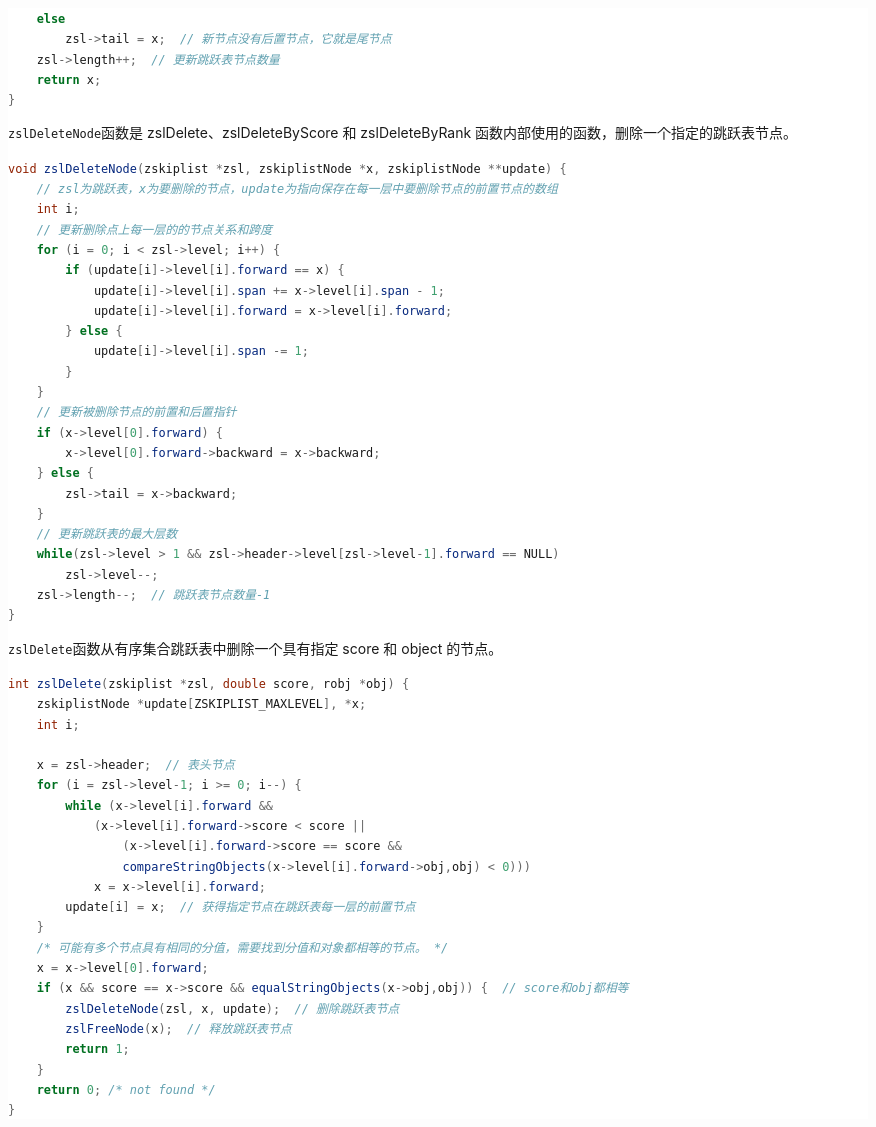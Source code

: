 ```Java
    else
        zsl->tail = x;  // 新节点没有后置节点，它就是尾节点
    zsl->length++;  // 更新跳跃表节点数量
    return x;
}
```

`zslDeleteNode`函数是 zslDelete、zslDeleteByScore 和 zslDeleteByRank 函数内部使用的函数，删除一个指定的跳跃表节点。

```Java
void zslDeleteNode(zskiplist *zsl, zskiplistNode *x, zskiplistNode **update) {
    // zsl为跳跃表，x为要删除的节点，update为指向保存在每一层中要删除节点的前置节点的数组
    int i;
    // 更新删除点上每一层的的节点关系和跨度
    for (i = 0; i < zsl->level; i++) {
        if (update[i]->level[i].forward == x) {
            update[i]->level[i].span += x->level[i].span - 1;
            update[i]->level[i].forward = x->level[i].forward;
        } else {
            update[i]->level[i].span -= 1;
        }
    }
    // 更新被删除节点的前置和后置指针
    if (x->level[0].forward) {
        x->level[0].forward->backward = x->backward;
    } else {
        zsl->tail = x->backward;
    }
    // 更新跳跃表的最大层数
    while(zsl->level > 1 && zsl->header->level[zsl->level-1].forward == NULL)
        zsl->level--;
    zsl->length--;  // 跳跃表节点数量-1
}
```

`zslDelete`函数从有序集合跳跃表中删除一个具有指定 score 和 object 的节点。

```Java
int zslDelete(zskiplist *zsl, double score, robj *obj) {
    zskiplistNode *update[ZSKIPLIST_MAXLEVEL], *x;
    int i;

    x = zsl->header;  // 表头节点
    for (i = zsl->level-1; i >= 0; i--) {
        while (x->level[i].forward &&
            (x->level[i].forward->score < score ||
                (x->level[i].forward->score == score &&
                compareStringObjects(x->level[i].forward->obj,obj) < 0)))
            x = x->level[i].forward;
        update[i] = x;  // 获得指定节点在跳跃表每一层的前置节点
    }
    /* 可能有多个节点具有相同的分值，需要找到分值和对象都相等的节点。 */
    x = x->level[0].forward;
    if (x && score == x->score && equalStringObjects(x->obj,obj)) {  // score和obj都相等
        zslDeleteNode(zsl, x, update);  // 删除跳跃表节点
        zslFreeNode(x);  // 释放跳跃表节点
        return 1;
    }
    return 0; /* not found */
}
```

